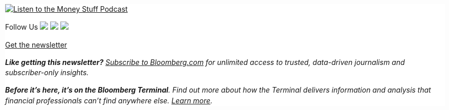   [![Listen to the Money Stuff Podcast](https://assets.bwbx.io/images/users/iqjWHBFdfxIU/i6H.ue2bNPOA/v0/-1x-1.png)](https://links.message.bloomberg.com/s/c/xfegSHE8yIElejKcdO1bz9KUDKK0JhYQOLhk8Ryfu2g9KUtyQyqDwpx7XvVuDv5qp3nIms_Rsdy_SIG_eB23UyGmj5TeL5WuXbAGHenqbFko9cJeC0xSYRvZfqIUYZxNb_dQ2Hg_9zNkyS2bHvcui4VwoJEZrjJSYCS1MsWSopO3TYpa0JNRq-L43LgwEVoogoJhE1G0zRbLwbOOq12NdPUu_T7ZLLQnkcKtOVbMFCahpHOEnPiFG7GodwEcDja4LYZGwiyEJzdgyIvLVXrKkbYOUXnDemi2O4X55VcvLwz53lNEcqOTCbhc9dwtKMUChvhpAn7bywyO79Gh1RZv1_pdcxqzt-CXRIWO9f4adotr54TIt_kWTt-8Fik/hhPGbN42remJlUm67vPpPKkSrct9vKSY/11)  

 Follow Us  [![](https://assets.bwbx.io/images/users/iqjWHBFdfxIU/i7G4HOaCfw0A/v0/-1x-1.png)](https://links.message.bloomberg.com/s/c/DOH_SSm3SSECElvGXSufNeuDFSplagoPH7vSjxZNnQm1HzhImI4Xv5Dvml-lBmT2aiHFqgsjN3dqyEcdmmG9sLvkNVhwLQMQNgJpKlDbV7LYkIQIfB789IlPNLBkvWKT_TUwE3lkshaN4X5P2_8_eaPb5NzUHVCJ5hKlvOnSvz4lNZfQzftPnT1JG5i7jt0caVJuJ9HCiE0Hr2dnx0s1PtHxr6-iV6GpRoIMxPdmf-U1EGdbvmPJLhLa5_Jki1QhM0FmVUqlZZyMNBDk4hiEt83-QiuszBg3XzRa4PFHPPh_ypgxStKpHQnu50DnP0KnAA6SFO62irLYG4uv8cYbK5-cTLavw0QVTroF5vMxuHrP1b5Cs5ABW7Mrip0/HkhBT-Inc3lJf-bNdqZ8tFCl4yRsAiA2/11)   [![](https://assets.bwbx.io/images/users/iqjWHBFdfxIU/iDRduxloBOSA/v0/-1x-1.png)](https://links.message.bloomberg.com/s/c/Uys7N3svMIlOReoqF6vtSJXQGluXjT-PBVP-jhbK9Gil6GGrKh9rkv8tXG9xP1bExe88_9nKdHaSBgP6Ia3KMbXH0b_q_aXDkLaxx7i3q8qF3ObiItIrwzhddUqPqACd4fCf-tQO2hhARhlUhE6oD-W-x_BtOfdawgSqJhYKdLyPE4e_5qjGp1PX_YjUzNteg97GEAl7WeMiicwKaa0gLncPcGA_V-35uyN2sLao10Kg4XP7VQkSSpGRCcckl9sgA6HWrYqRqxUL8FVTqFr5nDz3uwehlVVpXTI-U7mfdGlc5It8hVUBaDDeRq5fm2HaSuA9d4Aq3I9nUIjligWoLGjyUnre_sTNzDxbeR5VpWihoMB_P7CEkxaYRWc/Rae6xmT6RbUURkkRr--rbv0wnuRH-6VP/11)   [![](https://assets.bwbx.io/images/users/iqjWHBFdfxIU/i5QE5__h22bE/v0/-1x-1.png)](https://links.message.bloomberg.com/s/c/2a2pqZDil1wHsozh4if2-h06R53Ti01GOvXHOBJ-H7ZzVbwQOlUfcTbs5shMoPYDjyHs7tzCPOAbrQriFlZ6loAIhyC6mYV3AlqnMm9JjRtpI9jVo6NsXt5EzdYMho15vvKbLODMZ-pbcYuuBI86LbGNiLXmjlWR_igIeghTyVTI8OQ9AIY2icHQqXvKxGm4vhEMRwZLRX5EWyDt7_oC9gHa4D8si89_zycopWcibHwvQV3puTRGEnFF4Sew4JDXHlCcHaMn4U_H9vKfhLQXIq2KWeeKoBCXzJT_6jlHcUxcY7-Mo2MYqTcalntWwAv8mSzIMvTob1-Q83K02mh-agIu7AUjSPtMRGc63yRaA9yQa8zMJzMsFikoRvc/cYEEr-iHAWhcyjwTn6r7jIg2dfcLkqt4/11)  

  [Get the newsletter](https://links.message.bloomberg.com/s/c/6HgE-vpQUj-b6hDmnVpfP6RHxGZdQrSTJxXhupt1prJMyjJCyM-DF1X0dneD_ejKALk9S1yDen3bKhjIV4bNKI1DzmTBYsz4Tg5xi9DGhg-sGB8SZN7VBIC9owDfB8OksyvfObZ1ra-AzqORXgbmg1kXB1meA9q_EiejpOee_BSCcc-XLMGBwFxI9-m-x4_nQubHRGQyXSA-x9J93kRErtBvIFAJ6RBKBMJLqjYOHjRqc8C-mZ4L60wRieL_DdrCJLy52ha4tkoe-gmBoGtiSkDvYs_R_WDwmMpcVbHzXLhmgzfG7fxngaypA0ulhDczh4KvqjFR46FZbltGkO4fuPEgwf0xLjo5J1rP9py7dvbMRKtr_W7sIIvavOg/AE4DSEITPYPLY0WwfwJ-T_MUtkHXf5U9/11)  

***Like getting this newsletter?**  [Subscribe to Bloomberg.com](https://links.message.bloomberg.com/s/c/J5KC49RxSzYuxA5MN_px1AjiFsWwVZwlY99VYrU2XizUyCcfuNahZDSqGsaTK3jCYWJkSNpXyQcNlOOzngjVml7zbWsKvzLb81OctW1OZ_B6Hyy-ceBpvuYYgA9bvjFh0bqASim7pnjL_nrANIO1RfZTug442zuynOJUz8WBcH1-x4wQqmxoR541JQUJLCg3psk5krHMgw4xJU0jdtEY3z86l8alNUhRIuyKDKOYwAcI19bPDvF5wWO3CEO3SXOMa7HBbHmflr6m5bf-n6LaS1JXWMt-ObROZEoBZidcgBAU7FNZTfoYwZw4if1vQKRkH_EjdyHY9b9PZvEsNCII5Drt5qaKZrcqndcu3f8TKAerByyqE7viYguYzcY6rcgBlw_9QFqD2eR2LDUs-wwkZiM7YzWPJvKD7yOuZGt-XesftQjCz_gI3Dv8bUrYXijl_cC6TarLN3Bik4RXjNMCs6HBg-z7KCeOw0dFR2WwqcBJAMRgJ4Z3VN6VLV9mn4h0G60ZDisf8aov1F36tVZ0wTzU3GRx5QL1tOcMyq382k4EScQpHQBNtKDqWAifGpn1ZV2QT83EQD8PL9UiUNq1jwgz2BB2tZEMpOKfn9BcxAX6QcE7qlaoPiHwWq6OsR2tqpahU4Qxvhahy3LLtHrzOv8NpbUYZfOhsAA7_Y9CFOPEqGK8escav7hc/lSLBxQLnV0EcTiSoY5hgrNx5UYhaSYcZ/11) for unlimited access to trusted, data-driven journalism and subscriber-only insights.*

***Before it’s here, it’s on the Bloomberg Terminal**. Find out more about how the Terminal delivers information and analysis that financial professionals can’t find anywhere else. [Learn more](https://links.message.bloomberg.com/s/c/9SldeLECL3UFutB1V-yeVEjIwBs20MFQARulZ3YcnWA_b-miQI-CHaBS_Re8LwpqDZT3cbMDBdmgsEJ7NSGc47_3NDZi0r6RaPgX92MsSXKde12pwSN5ONWdjQ8L1tqnuJ83CzbcByFiVroIl2J4sBfrOvQCFvqWegyw8VspQNTx0aWnvoEFHwvwxrlh1HOQj6skOU3EDgE0SkNhquM3SGenaaFUcC5XPrEfP3R9kxNLFTUBYTKl0-98VWbH9WzSv-HvFpJ5V89wbP18uFK71Nj2jiZ2QniSUJjd1p0EgOg83GdJLHL8pW34p0hXCa6AVBVjFe1pGtu8EHZv5h5ekG6hu_RxZOJC5xhoZRp0L3vJzisfCXij0AdGKUnPJDJ66E0IcTNckaXt2vdbXYhdVHSRJwgW4AzZOP4TZUS7ortZiebQ9RYlkhi31wcySP-M1r1G3Lu74_i5SOGixjEnwFuovIW6aVVmEVPViBnuMeBZnBCQYNLRwD86i7N4ydbXzo_ZeohnawfKSj_jHOoeuTQYPZeZLio6UXXXhBU1_QOtJcro313irRP5FEbvufxhExW_1QuFAklElPS42_fNID_hkSCtMpNcUEaFQ8gcBdsETbkac9nBStChcs9ojRZn9Cwq_Wi7pSlvbPJWaZuH4NDuXruAVX7WhwnvCzuvd95c5lvlvihy18vC0b2un4gzoNQDdjdJWj5D4nBIXDQDzWxZ1iQI9GP6K-Fh7iIIxhQhpYqwB_WJqRLkN6gNJ5308jm9SAgmvYQHHz3xhNwkupxSL1z5UtfdYb2CGnVfkSJI8w/fXJElmpP2PitDmnpeGrKwPalynl3Odef/11).*
